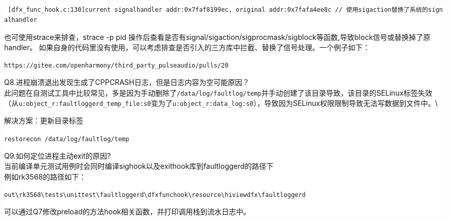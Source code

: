 ```
 [dfx_func_hook.c:130]current signalhandler addr:0x7faf8199ec, original addr:0x7fafa4ee8c // 使用sigaction替换了系统的signalhandler
```
也可使用strace来排查，strace -p pid 操作后查看是否有signal/sigaction/sigprocmask/sigblock等函数,导致block信号或替换掉了原handler。
如果自身的代码里没有使用，可以考虑排查是否引入的三方库中拦截、替换了信号处理。一个例子如下：
```
https://gitee.com/openharmony/third_party_pulseaudio/pulls/20
```

Q8.进程崩溃退出发现生成了CPPCRASH日志，但是日志内容为空可能原因？\
此问题在自测试工具中比较常见，多是因为手动删除了`/data/log/faultlog/temp`并手动创建了该目录导致，该目录的SELinux标签失效（从`u:object_r:faultloggerd_temp_file:s0`变为了`u:object_r:data_log:s0`），导致因为SELinux权限限制导致无法写数据到文件中。\

解决方案：更新目录标签
```
restorecon /data/log/faultlog/temp
```

Q9.如何定位进程主动exit的原因? \
当前编译单元测试用例时会同时编译sighook以及exithook库到faultloggerd的路径下 \
例如rk3568的路径如下：
```
out\rk3568\tests\unittest\faultloggerd\dfxfunchook\resource\hiviewdfx\faultloggerd
```
可以通过Q7修改preload的方法hook相关函数，并打印调用栈到流水日志中。

